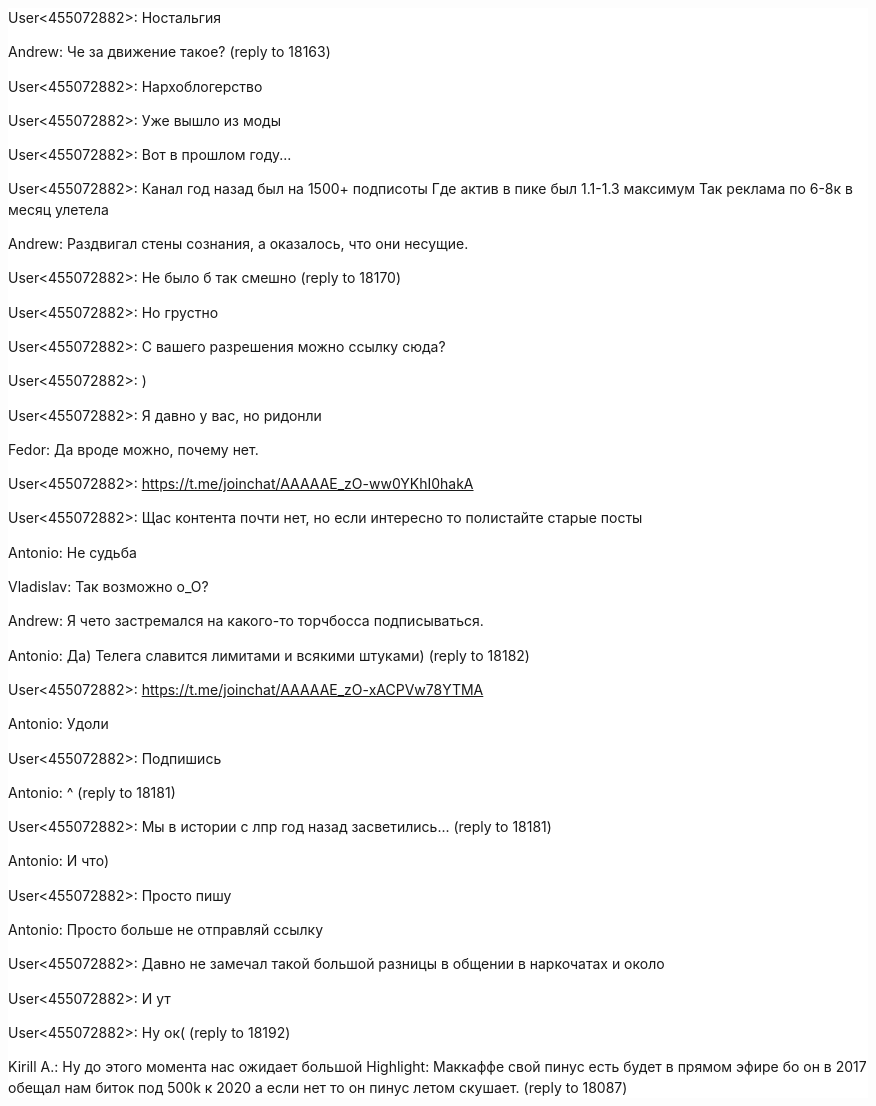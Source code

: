 User<455072882>: Ностальгия

Andrew: Че за движение такое? (reply to 18163)

User<455072882>: Нархоблогерство

User<455072882>: Уже вышло из моды

User<455072882>: Вот в прошлом году...

User<455072882>: Канал год назад был на 1500+ подписоты Где актив в пике был 1.1-1.3 максимум  Так реклама по 6-8к в месяц улетела

Andrew: Раздвигал стены сознания, а оказалось, что они несущие.

User<455072882>: Не было б так смешно (reply to 18170)

User<455072882>: Но грустно

User<455072882>: С вашего разрешения можно ссылку сюда?

User<455072882>: )

User<455072882>: Я давно у вас, но ридонли

Fedor: Да вроде можно, почему нет.

User<455072882>: https://t.me/joinchat/AAAAAE_zO-ww0YKhI0hakA

User<455072882>: Щас контента почти нет, но если интересно то полистайте старые посты

Antonio: Не судьба

Vladislav: Так возможно о_О?

Andrew: Я чето застремался на какого-то торчбосса подписываться.

Antonio: Да) Телега славится лимитами и всякими штуками) (reply to 18182)

User<455072882>: https://t.me/joinchat/AAAAAE_zO-xACPVw78YTMA

Antonio: Удоли

User<455072882>: Подпишись

Antonio: ^ (reply to 18181)

User<455072882>: Мы в истории с лпр год назад засветились... (reply to 18181)

Antonio: И что)

User<455072882>: Просто пишу

Antonio: Просто больше не отправляй ссылку

User<455072882>: Давно не замечал такой большой разницы в общении в наркочатах и около

User<455072882>: И ут

User<455072882>: Ну ок( (reply to 18192)

Kirill A.: Ну до этого момента нас ожидает большой Highlight: Маккаффе свой пинус есть будет в прямом эфире бо он в 2017 обещал нам биток под 500k к 2020 а если нет то он пинус летом скушает. (reply to 18087)
